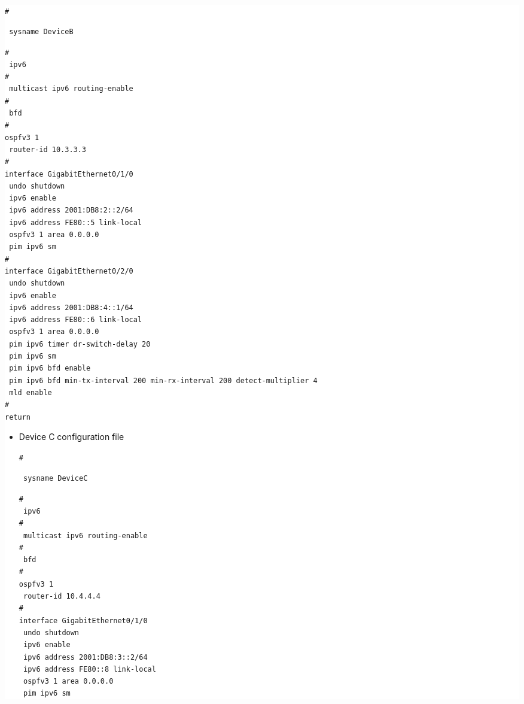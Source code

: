   ```
  #
  ```
  ```
   sysname DeviceB
  ```
  ```
  #
   ipv6
  #
   multicast ipv6 routing-enable
  #
   bfd
  #
  ospfv3 1
   router-id 10.3.3.3
  #
  interface GigabitEthernet0/1/0
   undo shutdown
   ipv6 enable
   ipv6 address 2001:DB8:2::2/64
   ipv6 address FE80::5 link-local
   ospfv3 1 area 0.0.0.0
   pim ipv6 sm
  #
  interface GigabitEthernet0/2/0
   undo shutdown
   ipv6 enable
   ipv6 address 2001:DB8:4::1/64
   ipv6 address FE80::6 link-local
   ospfv3 1 area 0.0.0.0
   pim ipv6 timer dr-switch-delay 20
   pim ipv6 sm
   pim ipv6 bfd enable
   pim ipv6 bfd min-tx-interval 200 min-rx-interval 200 detect-multiplier 4
   mld enable
  #
  return
  
  ```
* Device C configuration file
  
  ```
  #
  ```
  ```
   sysname DeviceC
  ```
  ```
  #
   ipv6
  #
   multicast ipv6 routing-enable
  #
   bfd
  #
  ospfv3 1
   router-id 10.4.4.4
  #
  interface GigabitEthernet0/1/0
   undo shutdown
   ipv6 enable
   ipv6 address 2001:DB8:3::2/64
   ipv6 address FE80::8 link-local
   ospfv3 1 area 0.0.0.0
   pim ipv6 sm
  ```